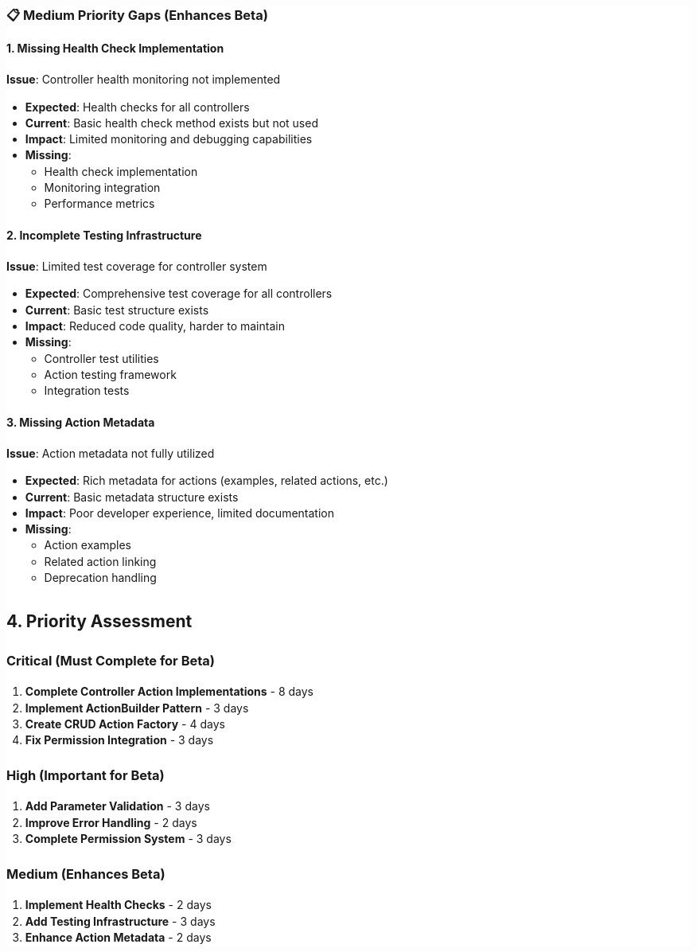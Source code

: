 ### 📋 Medium Priority Gaps (Enhances Beta)

#### 1. Missing Health Check Implementation
**Issue**: Controller health monitoring not implemented
- **Expected**: Health checks for all controllers
- **Current**: Basic health check method exists but not used
- **Impact**: Limited monitoring and debugging capabilities
- **Missing**:
  - Health check implementation
  - Monitoring integration
  - Performance metrics

#### 2. Incomplete Testing Infrastructure
**Issue**: Limited test coverage for controller system
- **Expected**: Comprehensive test coverage for all controllers
- **Current**: Basic test structure exists
- **Impact**: Reduced code quality, harder to maintain
- **Missing**:
  - Controller test utilities
  - Action testing framework
  - Integration tests

#### 3. Missing Action Metadata
**Issue**: Action metadata not fully utilized
- **Expected**: Rich metadata for actions (examples, related actions, etc.)
- **Current**: Basic metadata structure exists
- **Impact**: Poor developer experience, limited documentation
- **Missing**:
  - Action examples
  - Related action linking
  - Deprecation handling

## 4. Priority Assessment

### Critical (Must Complete for Beta)
1. **Complete Controller Action Implementations** - 8 days
2. **Implement ActionBuilder Pattern** - 3 days
3. **Create CRUD Action Factory** - 4 days
4. **Fix Permission Integration** - 3 days

### High (Important for Beta)
1. **Add Parameter Validation** - 3 days
2. **Improve Error Handling** - 2 days
3. **Complete Permission System** - 3 days

### Medium (Enhances Beta)
1. **Implement Health Checks** - 2 days
2. **Add Testing Infrastructure** - 3 days
3. **Enhance Action Metadata** - 2 days
